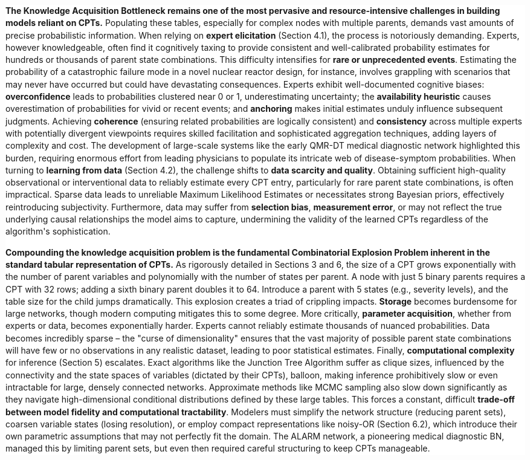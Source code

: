 **The Knowledge Acquisition Bottleneck remains one of the most pervasive and resource-intensive challenges in building models reliant on CPTs.** Populating these tables, especially for complex nodes with multiple parents, demands vast amounts of precise probabilistic information. When relying on **expert elicitation** (Section 4.1), the process is notoriously demanding. Experts, however knowledgeable, often find it cognitively taxing to provide consistent and well-calibrated probability estimates for hundreds or thousands of parent state combinations. This difficulty intensifies for **rare or unprecedented events**. Estimating the probability of a catastrophic failure mode in a novel nuclear reactor design, for instance, involves grappling with scenarios that may never have occurred but could have devastating consequences. Experts exhibit well-documented cognitive biases: **overconfidence** leads to probabilities clustered near 0 or 1, underestimating uncertainty; the **availability heuristic** causes overestimation of probabilities for vivid or recent events; and **anchoring** makes initial estimates unduly influence subsequent judgments. Achieving **coherence** (ensuring related probabilities are logically consistent) and **consistency** across multiple experts with potentially divergent viewpoints requires skilled facilitation and sophisticated aggregation techniques, adding layers of complexity and cost. The development of large-scale systems like the early QMR-DT medical diagnostic network highlighted this burden, requiring enormous effort from leading physicians to populate its intricate web of disease-symptom probabilities. When turning to **learning from data** (Section 4.2), the challenge shifts to **data scarcity and quality**. Obtaining sufficient high-quality observational or interventional data to reliably estimate every CPT entry, particularly for rare parent state combinations, is often impractical. Sparse data leads to unreliable Maximum Likelihood Estimates or necessitates strong Bayesian priors, effectively reintroducing subjectivity. Furthermore, data may suffer from **selection bias**, **measurement error**, or may not reflect the true underlying causal relationships the model aims to capture, undermining the validity of the learned CPTs regardless of the algorithm's sophistication.

**Compounding the knowledge acquisition problem is the fundamental Combinatorial Explosion Problem inherent in the standard tabular representation of CPTs.** As rigorously detailed in Sections 3 and 6, the size of a CPT grows exponentially with the number of parent variables and polynomially with the number of states per parent. A node with just 5 binary parents requires a CPT with 32 rows; adding a sixth binary parent doubles it to 64. Introduce a parent with 5 states (e.g., severity levels), and the table size for the child jumps dramatically. This explosion creates a triad of crippling impacts. **Storage** becomes burdensome for large networks, though modern computing mitigates this to some degree. More critically, **parameter acquisition**, whether from experts or data, becomes exponentially harder. Experts cannot reliably estimate thousands of nuanced probabilities. Data becomes incredibly sparse – the "curse of dimensionality" ensures that the vast majority of possible parent state combinations will have few or no observations in any realistic dataset, leading to poor statistical estimates. Finally, **computational complexity** for inference (Section 5) escalates. Exact algorithms like the Junction Tree Algorithm suffer as clique sizes, influenced by the connectivity and the state spaces of variables (dictated by their CPTs), balloon, making inference prohibitively slow or even intractable for large, densely connected networks. Approximate methods like MCMC sampling also slow down significantly as they navigate high-dimensional conditional distributions defined by these large tables. This forces a constant, difficult **trade-off between model fidelity and computational tractability**. Modelers must simplify the network structure (reducing parent sets), coarsen variable states (losing resolution), or employ compact representations like noisy-OR (Section 6.2), which introduce their own parametric assumptions that may not perfectly fit the domain. The ALARM network, a pioneering medical diagnostic BN, managed this by limiting parent sets, but even then required careful structuring to keep CPTs manageable.
